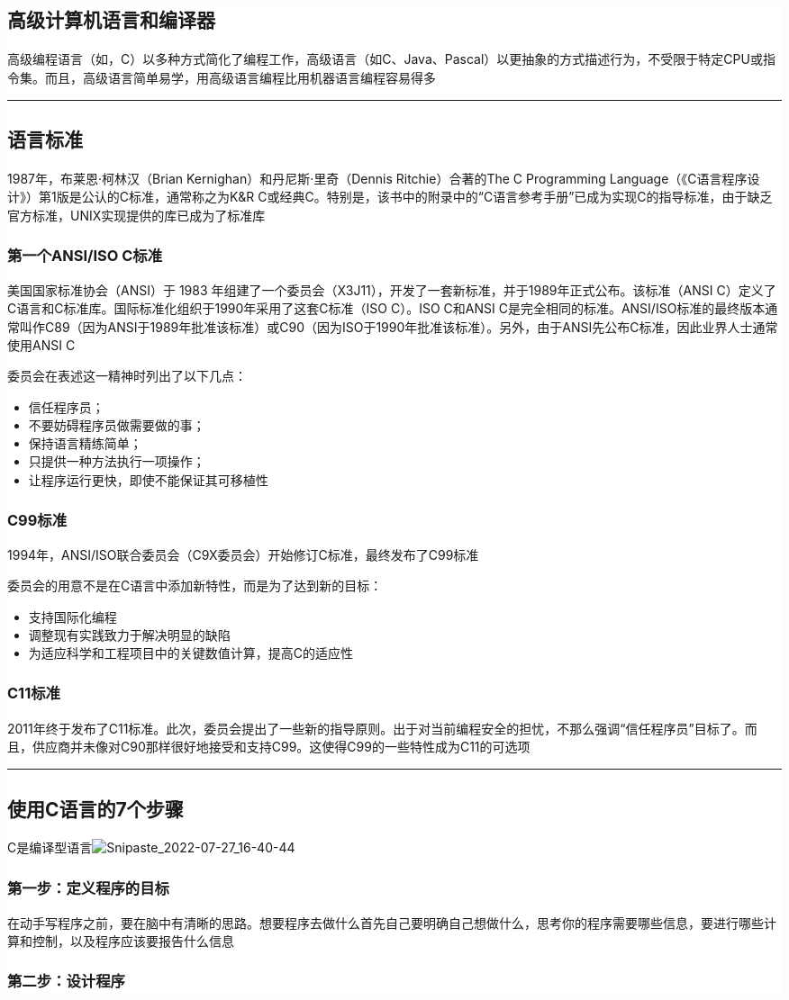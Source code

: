 ## 高级计算机语言和编译器

高级编程语言（如，C）以多种方式简化了编程工作，高级语言（如C、Java、Pascal）以更抽象的方式描述行为，不受限于特定CPU或指令集。而且，高级语言简单易学，用高级语言编程比用机器语言编程容易得多

---

## 语言标准

1987年，布莱恩·柯林汉（Brian Kernighan）和丹尼斯·里奇（Dennis Ritchie）合著的The C Programming Language（《C语言程序设计》）第1版是公认的C标准，通常称之为K&R C或经典C。特别是，该书中的附录中的“C语言参考手册”已成为实现C的指导标准，由于缺乏官方标准，UNIX实现提供的库已成为了标准库

### 第一个ANSI/ISO C标准

美国国家标准协会（ANSI）于 1983 年组建了一个委员会（X3J11），开发了一套新标准，并于1989年正式公布。该标准（ANSI C）定义了C语言和C标准库。国际标准化组织于1990年采用了这套C标准（ISO C）。ISO C和ANSI C是完全相同的标准。ANSI/ISO标准的最终版本通常叫作C89（因为ANSI于1989年批准该标准）或C90（因为ISO于1990年批准该标准）。另外，由于ANSI先公布C标准，因此业界人士通常使用ANSI C

委员会在表述这一精神时列出了以下几点：

- 信任程序员；
- 不要妨碍程序员做需要做的事；
- 保持语言精练简单；
- 只提供一种方法执行一项操作；
- 让程序运行更快，即使不能保证其可移植性

### C99标准

1994年，ANSI/ISO联合委员会（C9X委员会）开始修订C标准，最终发布了C99标准

委员会的用意不是在C语言中添加新特性，而是为了达到新的目标：

- 支持国际化编程
- 调整现有实践致力于解决明显的缺陷
- 为适应科学和工程项目中的关键数值计算，提高C的适应性

### C11标准

2011年终于发布了C11标准。此次，委员会提出了一些新的指导原则。出于对当前编程安全的担忧，不那么强调“信任程序员”目标了。而且，供应商并未像对C90那样很好地接受和支持C99。这使得C99的一些特性成为C11的可选项

---

## 使用C语言的7个步骤

C是编译型语言![Snipaste_2022-07-27_16-40-44](https://s2.loli.net/2022/07/27/t3XMHIfQeWoDK2h.png)

### 第一步：定义程序的目标

在动手写程序之前，要在脑中有清晰的思路。想要程序去做什么首先自己要明确自己想做什么，思考你的程序需要哪些信息，要进行哪些计算和控制，以及程序应该要报告什么信息

### 第二步：设计程序
